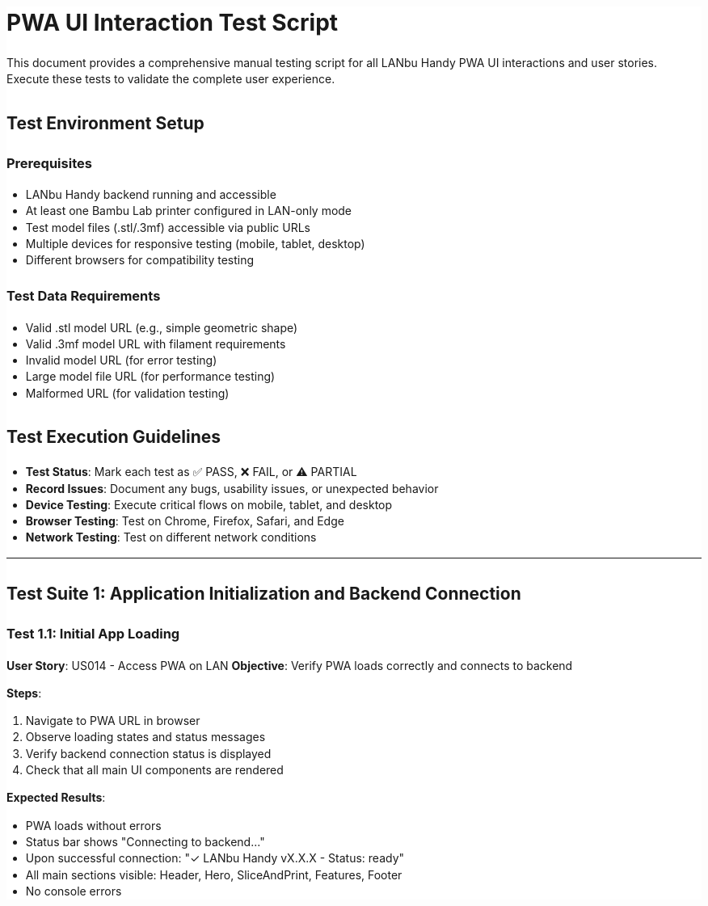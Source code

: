 # PWA UI Interaction Test Script

This document provides a comprehensive manual testing script for all LANbu Handy PWA UI interactions and user stories. Execute these tests to validate the complete user experience.

## Test Environment Setup

### Prerequisites

- LANbu Handy backend running and accessible
- At least one Bambu Lab printer configured in LAN-only mode
- Test model files (.stl/.3mf) accessible via public URLs
- Multiple devices for responsive testing (mobile, tablet, desktop)
- Different browsers for compatibility testing

### Test Data Requirements

- Valid .stl model URL (e.g., simple geometric shape)
- Valid .3mf model URL with filament requirements
- Invalid model URL (for error testing)
- Large model file URL (for performance testing)
- Malformed URL (for validation testing)

## Test Execution Guidelines

- **Test Status**: Mark each test as ✅ PASS, ❌ FAIL, or ⚠️ PARTIAL
- **Record Issues**: Document any bugs, usability issues, or unexpected behavior
- **Device Testing**: Execute critical flows on mobile, tablet, and desktop
- **Browser Testing**: Test on Chrome, Firefox, Safari, and Edge
- **Network Testing**: Test on different network conditions

---

## Test Suite 1: Application Initialization and Backend Connection

### Test 1.1: Initial App Loading

**User Story**: US014 - Access PWA on LAN
**Objective**: Verify PWA loads correctly and connects to backend

**Steps**:

1. Navigate to PWA URL in browser
2. Observe loading states and status messages
3. Verify backend connection status is displayed
4. Check that all main UI components are rendered

**Expected Results**:

- PWA loads without errors
- Status bar shows "Connecting to backend..."
- Upon successful connection: "✓ LANbu Handy vX.X.X - Status: ready"
- All main sections visible: Header, Hero, SliceAndPrint, Features, Footer
- No console errors
